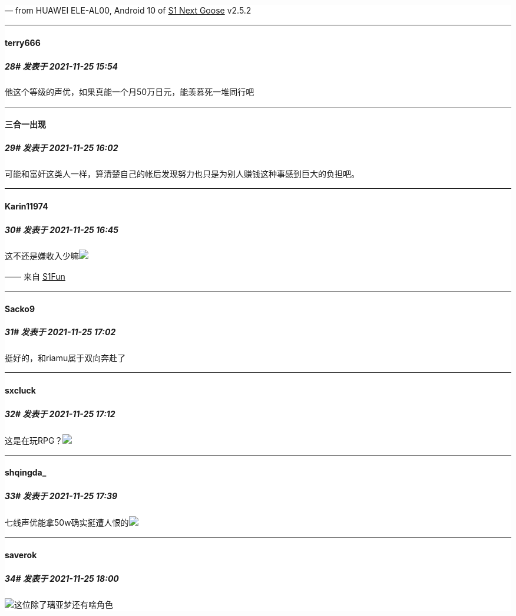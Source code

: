 — from HUAWEI ELE-AL00, Android 10 of [S1 Next Goose](https://pan.baidu.com/s/1mi43uRm) v2.5.2

*****

####  terry666  
##### 28#       发表于 2021-11-25 15:54

他这个等级的声优，如果真能一个月50万日元，能羡慕死一堆同行吧

*****

####  三合一出现  
##### 29#       发表于 2021-11-25 16:02

可能和富奸这类人一样，算清楚自己的帐后发现努力也只是为别人赚钱这种事感到巨大的负担吧。

*****

####  Karin11974  
##### 30#       发表于 2021-11-25 16:45

这不还是嫌收入少嘛<img src="https://static.saraba1st.com/image/smiley/face2017/067.png" referrerpolicy="no-referrer">

—— 来自 [S1Fun](https://s1fun.koalcat.com)



*****

####  Sacko9  
##### 31#       发表于 2021-11-25 17:02

挺好的，和riamu属于双向奔赴了

*****

####  sxcluck  
##### 32#       发表于 2021-11-25 17:12

这是在玩RPG？<img src="https://static.saraba1st.com/image/smiley/face2017/034.png" referrerpolicy="no-referrer">

*****

####  shqingda_  
##### 33#       发表于 2021-11-25 17:39

七线声优能拿50w确实挺遭人恨的<img src="https://static.saraba1st.com/image/smiley/face2017/067.png" referrerpolicy="no-referrer">

*****

####  saverok  
##### 34#       发表于 2021-11-25 18:00

<img src="https://static.saraba1st.com/image/smiley/face2017/067.png" referrerpolicy="no-referrer">这位除了璃亚梦还有啥角色
